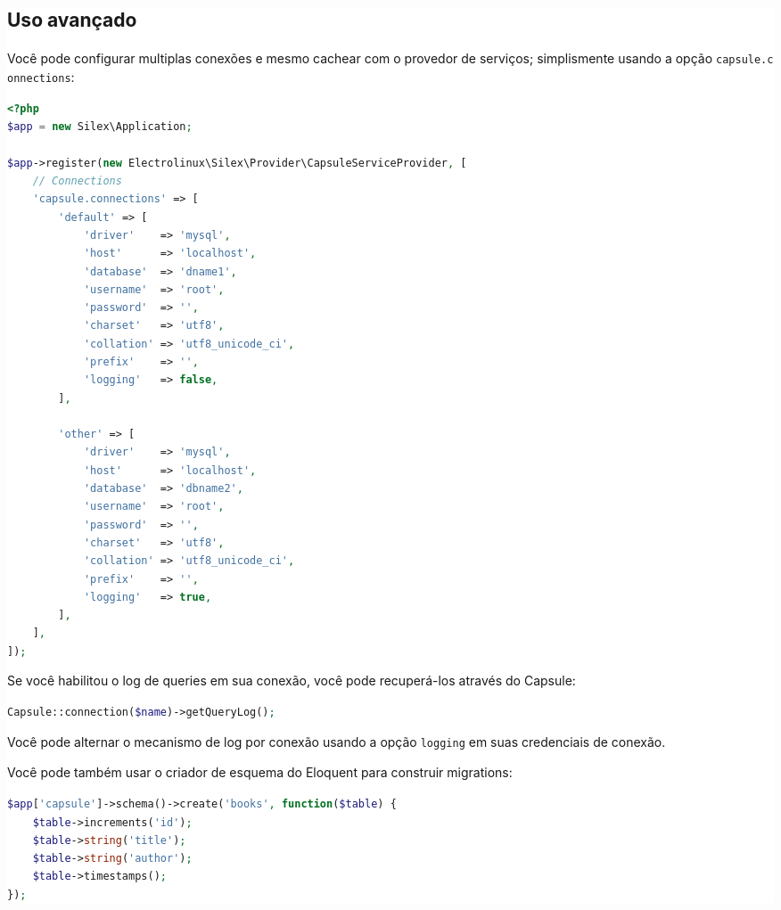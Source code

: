 ## Uso avançado

Você pode configurar multiplas conexões e mesmo cachear com o provedor de serviços; simplismente usando a opção `capsule.connections`:

````php
<?php
$app = new Silex\Application;

$app->register(new Electrolinux\Silex\Provider\CapsuleServiceProvider, [
    // Connections
    'capsule.connections' => [
        'default' => [
            'driver'    => 'mysql',
            'host'      => 'localhost',
            'database'  => 'dname1',
            'username'  => 'root',
            'password'  => '',
            'charset'   => 'utf8',
            'collation' => 'utf8_unicode_ci',
            'prefix'    => '',
            'logging'   => false,
        ],

        'other' => [
            'driver'    => 'mysql',
            'host'      => 'localhost',
            'database'  => 'dbname2',
            'username'  => 'root',
            'password'  => '',
            'charset'   => 'utf8',
            'collation' => 'utf8_unicode_ci',
            'prefix'    => '',
            'logging'   => true,
        ],
    ],
]);
````

Se você habilitou o log de queries em sua conexão, você pode recuperá-los através do Capsule: 

````php
Capsule::connection($name)->getQueryLog();
````

Você pode alternar o mecanismo de log por conexão usando a opção `logging` em suas credenciais de conexão.

Você pode também usar o criador de esquema do Eloquent para construir migrations: 

````php
$app['capsule']->schema()->create('books', function($table) {
    $table->increments('id');
    $table->string('title');
    $table->string('author');
    $table->timestamps();
});
````
